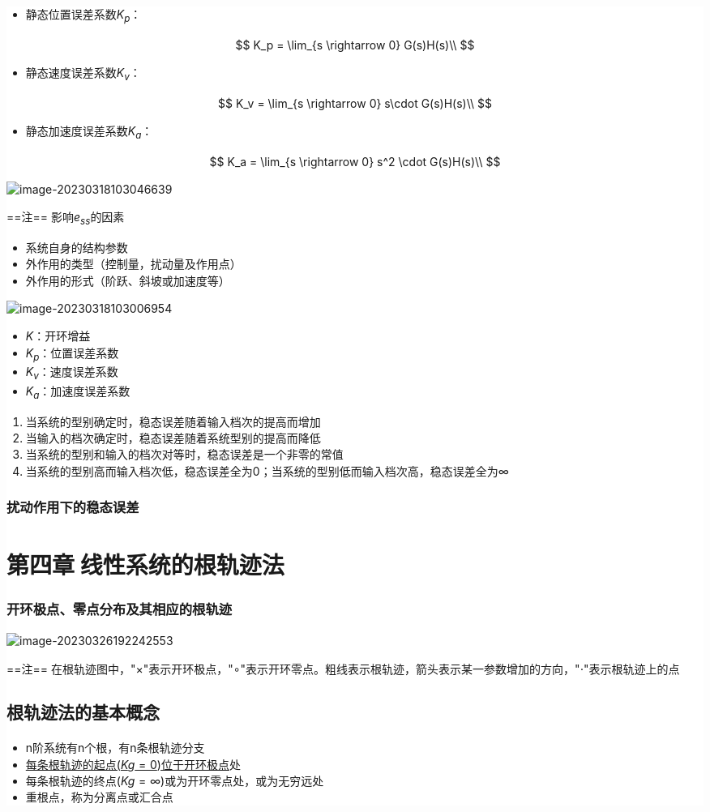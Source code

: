 - 静态位置误差系数$K_p$：

$$
K_p =  \lim_{s \rightarrow 0} G(s)H(s)\\
$$

- 静态速度误差系数$K_v$：

$$
K_v =  \lim_{s \rightarrow 0} s\cdot G(s)H(s)\\
$$

- 静态加速度误差系数$K_a$：

$$
K_a =  \lim_{s \rightarrow 0} s^2 \cdot G(s)H(s)\\
$$

![image-20230318103046639](C:\Users\Joker\AppData\Roaming\Typora\typora-user-images\image-20230318103046639.png)

==注== 影响$e_{ss}$的因素

- 系统自身的结构参数
- 外作用的类型（控制量，扰动量及作用点）
- 外作用的形式（阶跃、斜坡或加速度等）

![image-20230318103006954](C:\Users\Joker\AppData\Roaming\Typora\typora-user-images\image-20230318103006954.png)

- $K$：开环增益
- $K_p$：位置误差系数
- $K_v$：速度误差系数
- $K_a$：加速度误差系数

1. 当系统的型别确定时，稳态误差随着输入档次的提高而增加
2. 当输入的档次确定时，稳态误差随着系统型别的提高而降低
3. 当系统的型别和输入的档次对等时，稳态误差是一个非零的常值
4. 当系统的型别高而输入档次低，稳态误差全为0；当系统的型别低而输入档次高，稳态误差全为$\infty$

### 扰动作用下的稳态误差

# 第四章 线性系统的根轨迹法

### 开环极点、零点分布及其相应的根轨迹

![image-20230326192242553](C:\Users\Joker\AppData\Roaming\Typora\typora-user-images\image-20230326192242553.png)

==注== 在根轨迹图中，"$\times$"表示开环极点，"$\circ$"表示开环零点。粗线表示根轨迹，箭头表示某一参数增加的方向，"$\cdot$"表示根轨迹上的点

## 根轨迹法的基本概念

- n阶系统有n个根，有n条根轨迹分支
- [每条根轨迹的起点($Kg = 0$)位于开环极点]()处
- 每条根轨迹的终点($Kg = \infty$)或为开环零点处，或为无穷远处
- 重根点，称为分离点或汇合点
